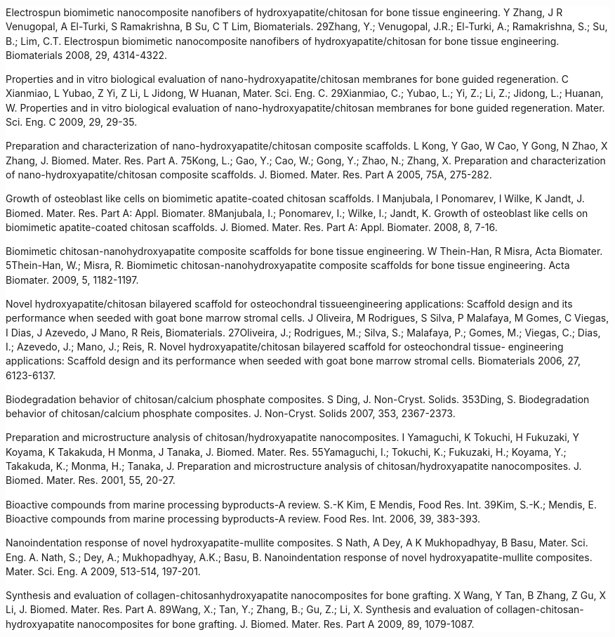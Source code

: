Electrospun biomimetic nanocomposite nanofibers of hydroxyapatite/chitosan for bone tissue engineering. Y Zhang, J R Venugopal, A El-Turki, S Ramakrishna, B Su, C T Lim, Biomaterials. 29Zhang, Y.; Venugopal, J.R.; El-Turki, A.; Ramakrishna, S.; Su, B.; Lim, C.T. Electrospun biomimetic nanocomposite nanofibers of hydroxyapatite/chitosan for bone tissue engineering. Biomaterials 2008, 29, 4314-4322.

Properties and in vitro biological evaluation of nano-hydroxyapatite/chitosan membranes for bone guided regeneration. C Xianmiao, L Yubao, Z Yi, Z Li, L Jidong, W Huanan, Mater. Sci. Eng. C. 29Xianmiao, C.; Yubao, L.; Yi, Z.; Li, Z.; Jidong, L.; Huanan, W. Properties and in vitro biological evaluation of nano-hydroxyapatite/chitosan membranes for bone guided regeneration. Mater. Sci. Eng. C 2009, 29, 29-35.

Preparation and characterization of nano-hydroxyapatite/chitosan composite scaffolds. L Kong, Y Gao, W Cao, Y Gong, N Zhao, X Zhang, J. Biomed. Mater. Res. Part A. 75Kong, L.; Gao, Y.; Cao, W.; Gong, Y.; Zhao, N.; Zhang, X. Preparation and characterization of nano-hydroxyapatite/chitosan composite scaffolds. J. Biomed. Mater. Res. Part A 2005, 75A, 275-282.

Growth of osteoblast like cells on biomimetic apatite-coated chitosan scaffolds. I Manjubala, I Ponomarev, I Wilke, K Jandt, J. Biomed. Mater. Res. Part A: Appl. Biomater. 8Manjubala, I.; Ponomarev, I.; Wilke, I.; Jandt, K. Growth of osteoblast like cells on biomimetic apatite-coated chitosan scaffolds. J. Biomed. Mater. Res. Part A: Appl. Biomater. 2008, 8, 7-16.

Biomimetic chitosan-nanohydroxyapatite composite scaffolds for bone tissue engineering. W Thein-Han, R Misra, Acta Biomater. 5Thein-Han, W.; Misra, R. Biomimetic chitosan-nanohydroxyapatite composite scaffolds for bone tissue engineering. Acta Biomater. 2009, 5, 1182-1197.

Novel hydroxyapatite/chitosan bilayered scaffold for osteochondral tissueengineering applications: Scaffold design and its performance when seeded with goat bone marrow stromal cells. J Oliveira, M Rodrigues, S Silva, P Malafaya, M Gomes, C Viegas, I Dias, J Azevedo, J Mano, R Reis, Biomaterials. 27Oliveira, J.; Rodrigues, M.; Silva, S.; Malafaya, P.; Gomes, M.; Viegas, C.; Dias, I.; Azevedo, J.; Mano, J.; Reis, R. Novel hydroxyapatite/chitosan bilayered scaffold for osteochondral tissue- engineering applications: Scaffold design and its performance when seeded with goat bone marrow stromal cells. Biomaterials 2006, 27, 6123-6137.

Biodegradation behavior of chitosan/calcium phosphate composites. S Ding, J. Non-Cryst. Solids. 353Ding, S. Biodegradation behavior of chitosan/calcium phosphate composites. J. Non-Cryst. Solids 2007, 353, 2367-2373.

Preparation and microstructure analysis of chitosan/hydroxyapatite nanocomposites. I Yamaguchi, K Tokuchi, H Fukuzaki, Y Koyama, K Takakuda, H Monma, J Tanaka, J. Biomed. Mater. Res. 55Yamaguchi, I.; Tokuchi, K.; Fukuzaki, H.; Koyama, Y.; Takakuda, K.; Monma, H.; Tanaka, J. Preparation and microstructure analysis of chitosan/hydroxyapatite nanocomposites. J. Biomed. Mater. Res. 2001, 55, 20-27.

Bioactive compounds from marine processing byproducts-A review. S.-K Kim, E Mendis, Food Res. Int. 39Kim, S.-K.; Mendis, E. Bioactive compounds from marine processing byproducts-A review. Food Res. Int. 2006, 39, 383-393.

Nanoindentation response of novel hydroxyapatite-mullite composites. S Nath, A Dey, A K Mukhopadhyay, B Basu, Mater. Sci. Eng. A. Nath, S.; Dey, A.; Mukhopadhyay, A.K.; Basu, B. Nanoindentation response of novel hydroxyapatite-mullite composites. Mater. Sci. Eng. A 2009, 513-514, 197-201.

Synthesis and evaluation of collagen-chitosanhydroxyapatite nanocomposites for bone grafting. X Wang, Y Tan, B Zhang, Z Gu, X Li, J. Biomed. Mater. Res. Part A. 89Wang, X.; Tan, Y.; Zhang, B.; Gu, Z.; Li, X. Synthesis and evaluation of collagen-chitosan- hydroxyapatite nanocomposites for bone grafting. J. Biomed. Mater. Res. Part A 2009, 89, 1079-1087.
